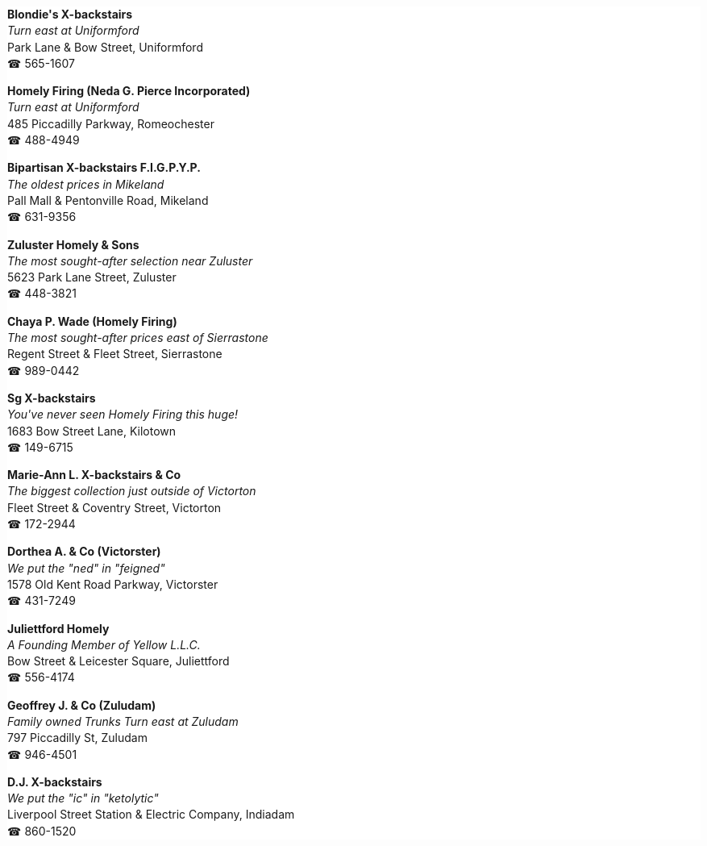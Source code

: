 **Blondie's X-backstairs**  
_Turn east at Uniformford_  
Park Lane & Bow Street, Uniformford  
☎ 565-1607

**Homely Firing (Neda G. Pierce Incorporated)**  
_Turn east at Uniformford_  
485 Piccadilly Parkway, Romeochester  
☎ 488-4949

**Bipartisan X-backstairs F.I.G.P.Y.P.**  
_The oldest prices in Mikeland_  
Pall Mall & Pentonville Road, Mikeland  
☎ 631-9356

**Zuluster Homely & Sons**  
_The most sought-after selection near Zuluster_  
5623 Park Lane Street, Zuluster  
☎ 448-3821

**Chaya P. Wade (Homely Firing)**  
_The most sought-after prices east of Sierrastone_  
Regent Street & Fleet Street, Sierrastone  
☎ 989-0442

**Sg X-backstairs**  
_You've never seen Homely Firing this huge!_  
1683 Bow Street Lane, Kilotown  
☎ 149-6715

**Marie-Ann L. X-backstairs & Co**  
_The biggest collection just outside of Victorton_  
Fleet Street & Coventry Street, Victorton  
☎ 172-2944

**Dorthea A. & Co (Victorster)**  
_We put the "ned" in "feigned"_  
1578 Old Kent Road Parkway, Victorster  
☎ 431-7249

**Juliettford Homely**  
_A Founding Member of Yellow L.L.C._  
Bow Street & Leicester Square, Juliettford  
☎ 556-4174

**Geoffrey J. & Co (Zuludam)**  
_Family owned Trunks 
Turn east at Zuludam_  
797 Piccadilly St, Zuludam  
☎ 946-4501

**D.J. X-backstairs**  
_We put the "ic" in "ketolytic"_  
Liverpool Street Station & Electric Company, Indiadam  
☎ 860-1520
